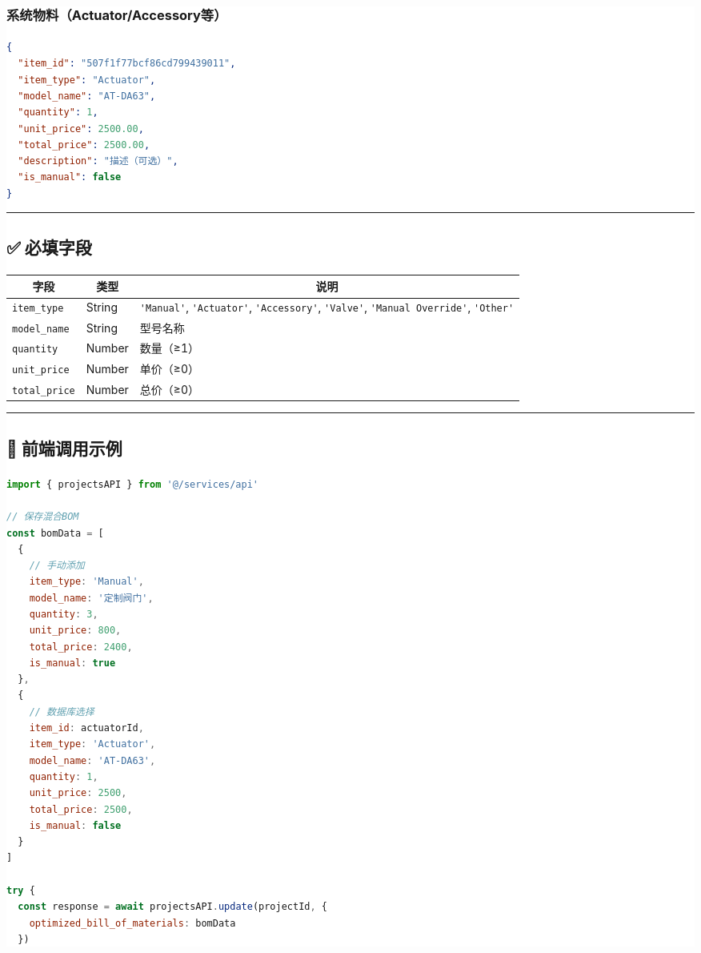 ### 系统物料（Actuator/Accessory等）
```json
{
  "item_id": "507f1f77bcf86cd799439011",
  "item_type": "Actuator",
  "model_name": "AT-DA63",
  "quantity": 1,
  "unit_price": 2500.00,
  "total_price": 2500.00,
  "description": "描述（可选）",
  "is_manual": false
}
```

---

## ✅ 必填字段

| 字段 | 类型 | 说明 |
|------|------|------|
| `item_type` | String | `'Manual'`, `'Actuator'`, `'Accessory'`, `'Valve'`, `'Manual Override'`, `'Other'` |
| `model_name` | String | 型号名称 |
| `quantity` | Number | 数量（≥1） |
| `unit_price` | Number | 单价（≥0） |
| `total_price` | Number | 总价（≥0） |

---

## 🔧 前端调用示例

```javascript
import { projectsAPI } from '@/services/api'

// 保存混合BOM
const bomData = [
  {
    // 手动添加
    item_type: 'Manual',
    model_name: '定制阀门',
    quantity: 3,
    unit_price: 800,
    total_price: 2400,
    is_manual: true
  },
  {
    // 数据库选择
    item_id: actuatorId,
    item_type: 'Actuator',
    model_name: 'AT-DA63',
    quantity: 1,
    unit_price: 2500,
    total_price: 2500,
    is_manual: false
  }
]

try {
  const response = await projectsAPI.update(projectId, {
    optimized_bill_of_materials: bomData
  })
```